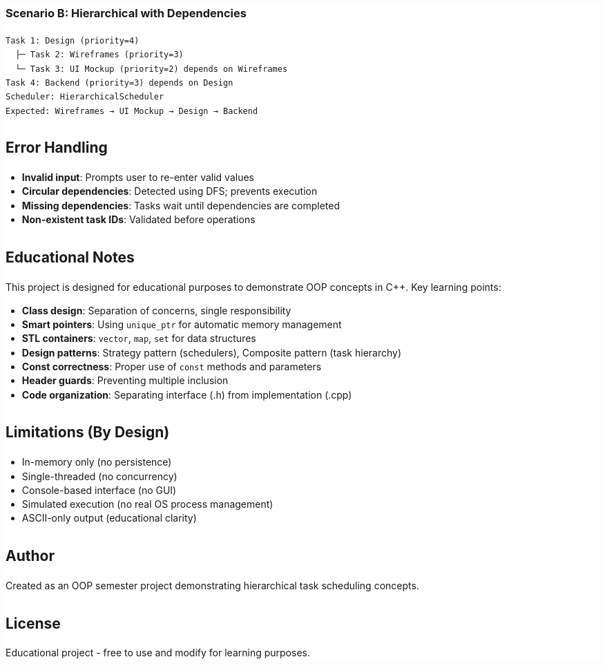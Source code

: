 ### Scenario B: Hierarchical with Dependencies

```
Task 1: Design (priority=4)
  ├─ Task 2: Wireframes (priority=3)
  └─ Task 3: UI Mockup (priority=2) depends on Wireframes
Task 4: Backend (priority=3) depends on Design
Scheduler: HierarchicalScheduler
Expected: Wireframes → UI Mockup → Design → Backend
```

## Error Handling

- **Invalid input**: Prompts user to re-enter valid values
- **Circular dependencies**: Detected using DFS; prevents execution
- **Missing dependencies**: Tasks wait until dependencies are completed
- **Non-existent task IDs**: Validated before operations

## Educational Notes

This project is designed for educational purposes to demonstrate OOP concepts in C++. Key learning points:

- **Class design**: Separation of concerns, single responsibility
- **Smart pointers**: Using `unique_ptr` for automatic memory management
- **STL containers**: `vector`, `map`, `set` for data structures
- **Design patterns**: Strategy pattern (schedulers), Composite pattern (task hierarchy)
- **Const correctness**: Proper use of `const` methods and parameters
- **Header guards**: Preventing multiple inclusion
- **Code organization**: Separating interface (.h) from implementation (.cpp)

## Limitations (By Design)

- In-memory only (no persistence)
- Single-threaded (no concurrency)
- Console-based interface (no GUI)
- Simulated execution (no real OS process management)
- ASCII-only output (educational clarity)

## Author

Created as an OOP semester project demonstrating hierarchical task scheduling concepts.

## License

Educational project - free to use and modify for learning purposes.
